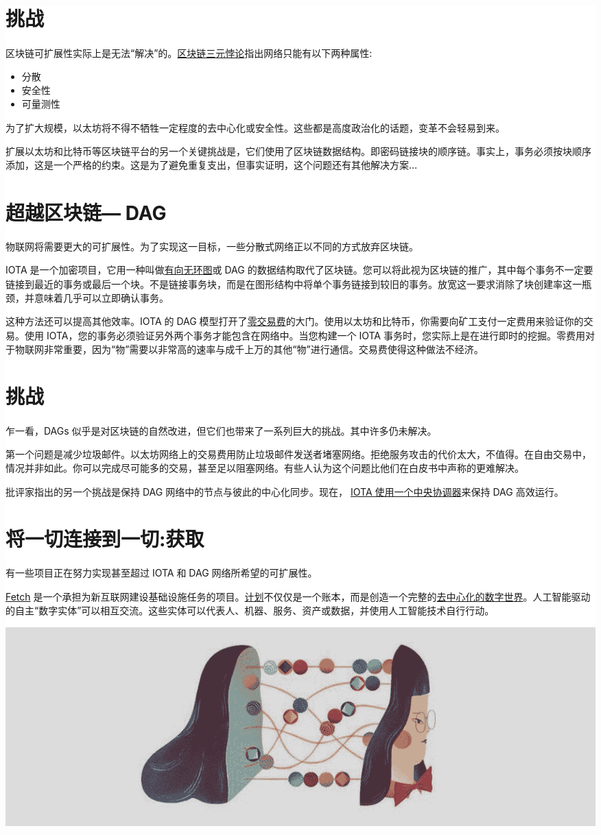 # 挑战

区块链可扩展性实际上是无法“解决”的。[区块链三元悖论](https://www.coinbureau.com/analysis/solving-blockchain-trilemma/)指出网络只能有以下两种属性:

*   分散
*   安全性
*   可量测性

为了扩大规模，以太坊将不得不牺牲一定程度的去中心化或安全性。这些都是高度政治化的话题，变革不会轻易到来。

扩展以太坊和比特币等区块链平台的另一个关键挑战是，它们使用了区块链数据结构。即密码链接块的顺序链。事实上，事务必须按块顺序添加，这是一个严格的约束。这是为了避免重复支出，但事实证明，这个问题还有其他解决方案…

# 超越区块链— DAG

物联网将需要更大的可扩展性。为了实现这一目标，一些分散式网络正以不同的方式放弃区块链。

IOTA 是一个加密项目，它用一种叫做[有向无环图](https://en.wikipedia.org/wiki/Directed_acyclic_graph)或 DAG 的数据结构取代了区块链。您可以将此视为区块链的推广，其中每个事务不一定要链接到最近的事务或最后一个块。不是链接事务块，而是在图形结构中将单个事务链接到较旧的事务。放宽这一要求消除了块创建率这一瓶颈，并意味着几乎可以立即确认事务。

这种方法还可以提高其他效率。IOTA 的 DAG 模型打开了[零交易费](https://iotasupport.com/whatisiota.shtml)的大门。使用以太坊和比特币，你需要向矿工支付一定费用来验证你的交易。使用 IOTA，您的事务必须验证另外两个事务才能包含在网络中。当您构建一个 IOTA 事务时，您实际上是在进行即时的挖掘。零费用对于物联网非常重要，因为“物”需要以非常高的速率与成千上万的其他“物”进行通信。交易费使得这种做法不经济。

# 挑战

乍一看，DAGs 似乎是对区块链的自然改进，但它们也带来了一系列巨大的挑战。其中许多仍未解决。

第一个问题是减少垃圾邮件。以太坊网络上的交易费用防止垃圾邮件发送者堵塞网络。拒绝服务攻击的代价太大，不值得。在自由交易中，情况并非如此。你可以完成尽可能多的交易，甚至足以阻塞网络。有些人认为这个问题比他们在白皮书中声称的更难解决。

批评家指出的另一个挑战是保持 DAG 网络中的节点与彼此的中心化同步。现在， [IOTA 使用一个中央协调器](https://iota.stackexchange.com/questions/4/what-does-the-iota-coordinator-actually-do)来保持 DAG 高效运行。

# 将一切连接到一切:获取

有一些项目正在努力实现甚至超过 IOTA 和 DAG 网络所希望的可扩展性。

[Fetch](https://fetch.ai/) 是一个承担为新互联网建设基础设施任务的项目。[计划](https://www.youtube.com/watch?v=NQ3zbo7KNXA)不仅仅是一个账本，而是创造一个完整的[去中心化的数字世界](https://www.unlock-bc.com/news/2018-03-29/fetchai-unveils-decentralised-digital-world-to-revolutionise-economic-activity-with-unique-smart-ledger)。人工智能驱动的自主“数字实体”可以相互交流。这些实体可以代表人、机器、服务、资产或数据，并使用人工智能技术自行行动。

![](img/ad787bf3dfe3ac3d520acb9724060230.png)
